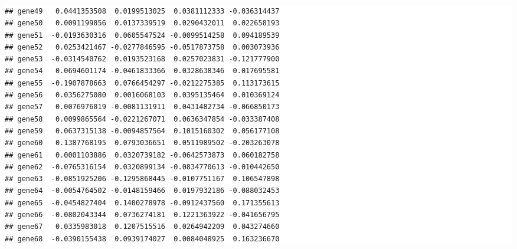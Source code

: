    ## gene49   0.0441353508  0.0199513025  0.0381112333 -0.036314437
    ## gene50   0.0091199856  0.0137339519  0.0290432011  0.022658193
    ## gene51  -0.0193630316  0.0605547524 -0.0099514258  0.094189539
    ## gene52   0.0253421467 -0.0277846595 -0.0517873758  0.003073936
    ## gene53  -0.0314540762  0.0193523168  0.0257023831 -0.121777900
    ## gene54   0.0694601174 -0.0461833366  0.0328638346  0.017695581
    ## gene55  -0.1907878663  0.0766454297 -0.0212275385  0.113173615
    ## gene56   0.0356275080  0.0016068103  0.0395135464  0.010369124
    ## gene57   0.0076976019 -0.0081131911  0.0431482734 -0.066850173
    ## gene58   0.0099865564 -0.0221267071  0.0636347854 -0.033387408
    ## gene59   0.0637315138 -0.0094857564  0.1015160302  0.056177108
    ## gene60   0.1387768195  0.0793036651  0.0511989502 -0.203263078
    ## gene61   0.0001103886  0.0320739182 -0.0642573873  0.060182758
    ## gene62  -0.0765316154  0.0320899134 -0.0834770613 -0.010442650
    ## gene63  -0.0851925206 -0.1295868445 -0.0107751167  0.106547898
    ## gene64  -0.0054764502 -0.0148159466  0.0197932186 -0.088032453
    ## gene65  -0.0454827404  0.1400278978 -0.0912437560  0.171355613
    ## gene66  -0.0802043344  0.0736274181  0.1221363922 -0.041656795
    ## gene67   0.0335983018  0.1207515516  0.0264942209  0.043274660
    ## gene68  -0.0390155438  0.0939174027  0.0084048925  0.163236670